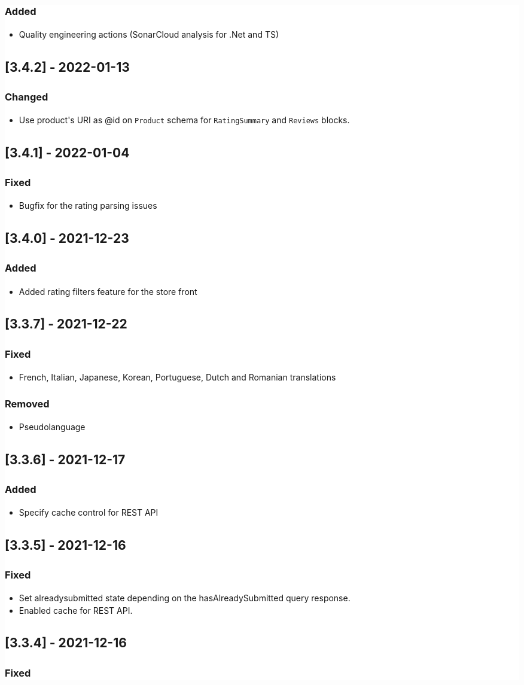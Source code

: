 ### Added

- Quality engineering actions (SonarCloud analysis for .Net and TS)

## [3.4.2] - 2022-01-13

### Changed

- Use product's URI as @id on `Product` schema for `RatingSummary` and `Reviews` blocks.

## [3.4.1] - 2022-01-04

### Fixed

- Bugfix for the rating parsing issues

## [3.4.0] - 2021-12-23

### Added

- Added rating filters feature for the store front

## [3.3.7] - 2021-12-22

### Fixed

- French, Italian, Japanese, Korean, Portuguese, Dutch and Romanian translations

### Removed

- Pseudolanguage

## [3.3.6] - 2021-12-17

### Added

- Specify cache control for REST API

## [3.3.5] - 2021-12-16

### Fixed

- Set alreadysubmitted state depending on the hasAlreadySubmitted query response.
- Enabled cache for REST API.

## [3.3.4] - 2021-12-16

### Fixed
